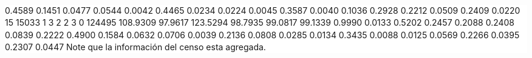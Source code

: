    <td style="text-align:right;"> 0.4589 </td>
   <td style="text-align:right;"> 0.1451 </td>
   <td style="text-align:right;"> 0.0477 </td>
   <td style="text-align:right;"> 0.0544 </td>
   <td style="text-align:right;"> 0.0042 </td>
   <td style="text-align:right;"> 0.4465 </td>
   <td style="text-align:right;"> 0.0234 </td>
   <td style="text-align:right;"> 0.0224 </td>
   <td style="text-align:right;"> 0.0045 </td>
   <td style="text-align:right;"> 0.3587 </td>
   <td style="text-align:right;"> 0.0040 </td>
   <td style="text-align:right;"> 0.1036 </td>
   <td style="text-align:right;"> 0.2928 </td>
   <td style="text-align:right;"> 0.2212 </td>
   <td style="text-align:right;"> 0.0509 </td>
   <td style="text-align:right;"> 0.2409 </td>
   <td style="text-align:right;"> 0.0220 </td>
  </tr>
  <tr>
   <td style="text-align:left;"> 15 </td>
   <td style="text-align:left;"> 15033 </td>
   <td style="text-align:left;"> 1 </td>
   <td style="text-align:left;"> 3 </td>
   <td style="text-align:left;"> 2 </td>
   <td style="text-align:left;"> 2 </td>
   <td style="text-align:left;"> 3 </td>
   <td style="text-align:left;"> 0 </td>
   <td style="text-align:right;"> 124495 </td>
   <td style="text-align:right;"> 108.9309 </td>
   <td style="text-align:right;"> 97.9617 </td>
   <td style="text-align:right;"> 123.5294 </td>
   <td style="text-align:right;"> 98.7935 </td>
   <td style="text-align:right;"> 99.0817 </td>
   <td style="text-align:right;"> 99.1339 </td>
   <td style="text-align:right;"> 0.9990 </td>
   <td style="text-align:right;"> 0.0133 </td>
   <td style="text-align:right;"> 0.5202 </td>
   <td style="text-align:right;"> 0.2457 </td>
   <td style="text-align:right;"> 0.2088 </td>
   <td style="text-align:right;"> 0.2408 </td>
   <td style="text-align:right;"> 0.0839 </td>
   <td style="text-align:right;"> 0.2222 </td>
   <td style="text-align:right;"> 0.4900 </td>
   <td style="text-align:right;"> 0.1584 </td>
   <td style="text-align:right;"> 0.0632 </td>
   <td style="text-align:right;"> 0.0706 </td>
   <td style="text-align:right;"> 0.0039 </td>
   <td style="text-align:right;"> 0.2136 </td>
   <td style="text-align:right;"> 0.0808 </td>
   <td style="text-align:right;"> 0.0285 </td>
   <td style="text-align:right;"> 0.0134 </td>
   <td style="text-align:right;"> 0.3435 </td>
   <td style="text-align:right;"> 0.0088 </td>
   <td style="text-align:right;"> 0.0125 </td>
   <td style="text-align:right;"> 0.0569 </td>
   <td style="text-align:right;"> 0.2266 </td>
   <td style="text-align:right;"> 0.0395 </td>
   <td style="text-align:right;"> 0.2307 </td>
   <td style="text-align:right;"> 0.0447 </td>
  </tr>
</tbody>
</table>
Note que la información del censo esta agregada.
